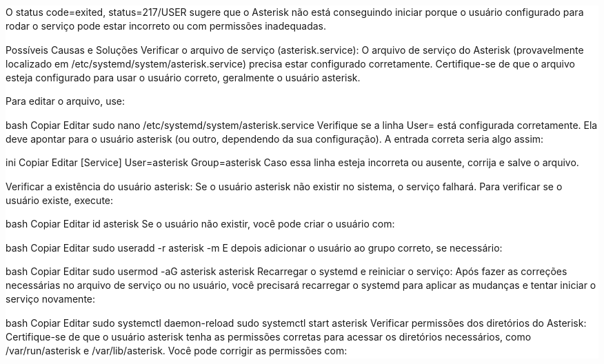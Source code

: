O status code=exited, status=217/USER sugere que o Asterisk não está conseguindo iniciar porque o usuário configurado para rodar o serviço pode estar incorreto ou com permissões inadequadas.

Possíveis Causas e Soluções
Verificar o arquivo de serviço (asterisk.service): O arquivo de serviço do Asterisk (provavelmente localizado em /etc/systemd/system/asterisk.service) precisa estar configurado corretamente. Certifique-se de que o arquivo esteja configurado para usar o usuário correto, geralmente o usuário asterisk.

Para editar o arquivo, use:

bash
Copiar
Editar
sudo nano /etc/systemd/system/asterisk.service
Verifique se a linha User= está configurada corretamente. Ela deve apontar para o usuário asterisk (ou outro, dependendo da sua configuração). A entrada correta seria algo assim:

ini
Copiar
Editar
[Service]
User=asterisk
Group=asterisk
Caso essa linha esteja incorreta ou ausente, corrija e salve o arquivo.

Verificar a existência do usuário asterisk: Se o usuário asterisk não existir no sistema, o serviço falhará. Para verificar se o usuário existe, execute:

bash
Copiar
Editar
id asterisk
Se o usuário não existir, você pode criar o usuário com:

bash
Copiar
Editar
sudo useradd -r asterisk -m
E depois adicionar o usuário ao grupo correto, se necessário:

bash
Copiar
Editar
sudo usermod -aG asterisk asterisk
Recarregar o systemd e reiniciar o serviço: Após fazer as correções necessárias no arquivo de serviço ou no usuário, você precisará recarregar o systemd para aplicar as mudanças e tentar iniciar o serviço novamente:

bash
Copiar
Editar
sudo systemctl daemon-reload
sudo systemctl start asterisk
Verificar permissões dos diretórios do Asterisk: Certifique-se de que o usuário asterisk tenha as permissões corretas para acessar os diretórios necessários, como /var/run/asterisk e /var/lib/asterisk. Você pode corrigir as permissões com:
